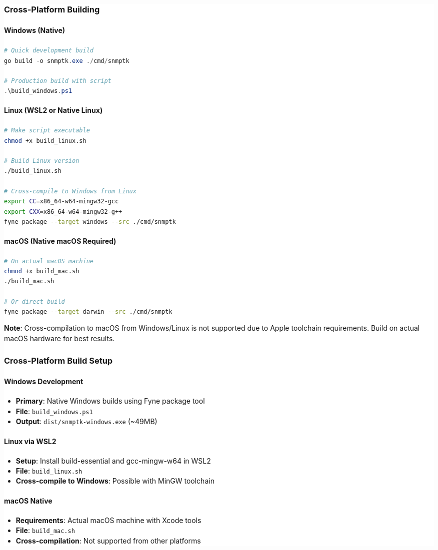 ### Cross-Platform Building

#### Windows (Native)
```powershell
# Quick development build
go build -o snmptk.exe ./cmd/snmptk

# Production build with script
.\build_windows.ps1
```

#### Linux (WSL2 or Native Linux)
```bash
# Make script executable
chmod +x build_linux.sh

# Build Linux version
./build_linux.sh

# Cross-compile to Windows from Linux
export CC=x86_64-w64-mingw32-gcc
export CXX=x86_64-w64-mingw32-g++
fyne package --target windows --src ./cmd/snmptk
```

#### macOS (Native macOS Required)
```bash
# On actual macOS machine
chmod +x build_mac.sh
./build_mac.sh

# Or direct build
fyne package --target darwin --src ./cmd/snmptk
```

**Note**: Cross-compilation to macOS from Windows/Linux is not supported due to Apple toolchain requirements. Build on actual macOS hardware for best results.

### Cross-Platform Build Setup

#### Windows Development
- **Primary**: Native Windows builds using Fyne package tool
- **File**: `build_windows.ps1`
- **Output**: `dist/snmptk-windows.exe` (~49MB)

#### Linux via WSL2
- **Setup**: Install build-essential and gcc-mingw-w64 in WSL2
- **File**: `build_linux.sh` 
- **Cross-compile to Windows**: Possible with MinGW toolchain

#### macOS Native
- **Requirements**: Actual macOS machine with Xcode tools
- **File**: `build_mac.sh`
- **Cross-compilation**: Not supported from other platforms
